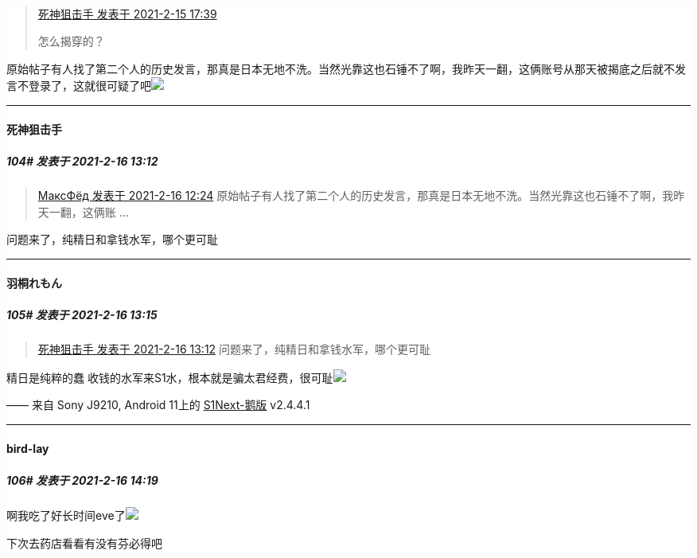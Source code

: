 

<blockquote><a href="httphttps://bbs.saraba1st.com/2b/forum.php?mod=redirect&amp;goto=findpost&amp;pid=50339610&amp;ptid=1987925" target="_blank">死神狙击手 发表于 2021-2-15 17:39</a>

怎么揭穿的？</blockquote>
原始帖子有人找了第二个人的历史发言，那真是日本无地不洗。当然光靠这也石锤不了啊，我昨天一翻，这俩账号从那天被揭底之后就不发言不登录了，这就很可疑了吧<img src="https://static.saraba1st.com/image/smiley/face2017/047.png" referrerpolicy="no-referrer">







*****

####  死神狙击手  
##### 104#       发表于 2021-2-16 13:12



<blockquote><a href="httphttps://bbs.saraba1st.com/2b/forum.php?mod=redirect&amp;goto=findpost&amp;pid=50344673&amp;ptid=1987925" target="_blank">МаксФёд 发表于 2021-2-16 12:24</a>
原始帖子有人找了第二个人的历史发言，那真是日本无地不洗。当然光靠这也石锤不了啊，我昨天一翻，这俩账 ...</blockquote>
问题来了，纯精日和拿钱水军，哪个更可耻







*****

####  羽桐れもん  
##### 105#       发表于 2021-2-16 13:15



<blockquote><a href="httphttps://bbs.saraba1st.com/2b/forum.php?mod=redirect&amp;goto=findpost&amp;pid=50345052&amp;ptid=1987925" target="_blank">死神狙击手 发表于 2021-2-16 13:12</a>
问题来了，纯精日和拿钱水军，哪个更可耻</blockquote>
精日是纯粹的蠢
收钱的水军来S1水，根本就是骗太君经费，很可耻<img src="https://static.saraba1st.com/image/smiley/face2017/053.png" referrerpolicy="no-referrer">

—— 来自 Sony J9210, Android 11上的 [S1Next-鹅版](https://github.com/ykrank/S1-Next/releases) v2.4.4.1







*****

####  bird-lay  
##### 106#       发表于 2021-2-16 14:19




啊我吃了好长时间eve了<img src="https://static.saraba1st.com/image/smiley/face2017/117.png" referrerpolicy="no-referrer">

下次去药店看看有没有芬必得吧
